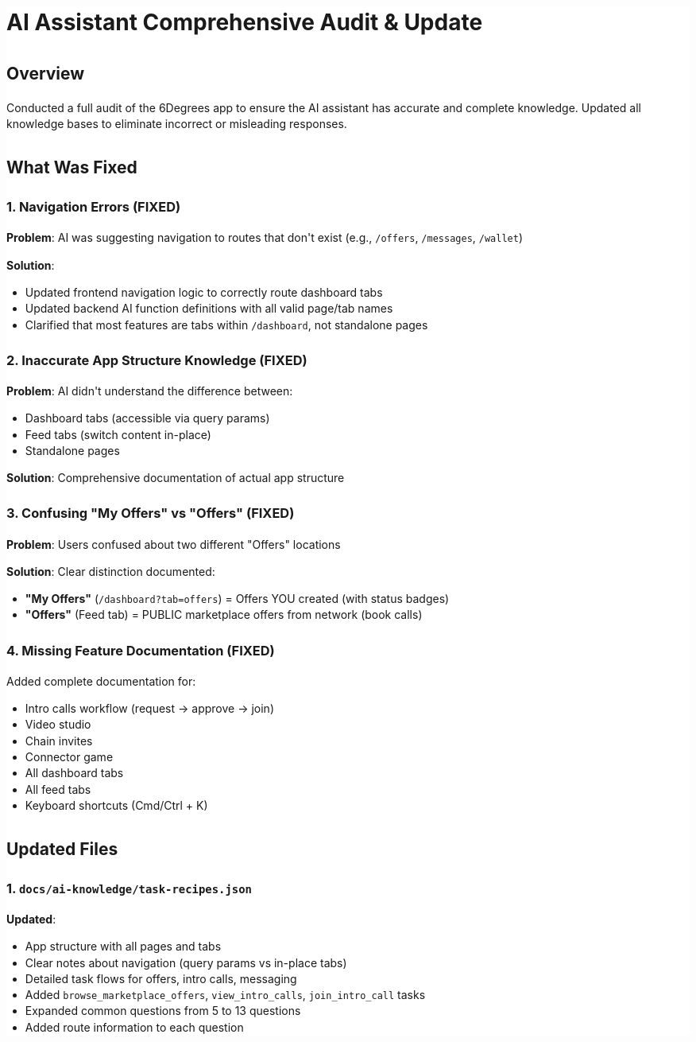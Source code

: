 # AI Assistant Comprehensive Audit & Update

## Overview
Conducted a full audit of the 6Degrees app to ensure the AI assistant has accurate and complete knowledge. Updated all knowledge bases to eliminate incorrect or misleading responses.

## What Was Fixed

### 1. Navigation Errors (FIXED)
**Problem**: AI was suggesting navigation to routes that don't exist (e.g., `/offers`, `/messages`, `/wallet`)

**Solution**: 
- Updated frontend navigation logic to correctly route dashboard tabs
- Updated backend AI function definitions with all valid page/tab names
- Clarified that most features are tabs within `/dashboard`, not standalone pages

### 2. Inaccurate App Structure Knowledge (FIXED)
**Problem**: AI didn't understand the difference between:
- Dashboard tabs (accessible via query params)
- Feed tabs (switch content in-place)
- Standalone pages

**Solution**: Comprehensive documentation of actual app structure

### 3. Confusing "My Offers" vs "Offers" (FIXED)
**Problem**: Users confused about two different "Offers" locations

**Solution**: Clear distinction documented:
- **"My Offers"** (`/dashboard?tab=offers`) = Offers YOU created (with status badges)
- **"Offers"** (Feed tab) = PUBLIC marketplace offers from network (book calls)

### 4. Missing Feature Documentation (FIXED)
Added complete documentation for:
- Intro calls workflow (request → approve → join)
- Video studio
- Chain invites
- Connector game
- All dashboard tabs
- All feed tabs
- Keyboard shortcuts (Cmd/Ctrl + K)

## Updated Files

### 1. `docs/ai-knowledge/task-recipes.json`
**Updated**:
- App structure with all pages and tabs
- Clear notes about navigation (query params vs in-place tabs)
- Detailed task flows for offers, intro calls, messaging
- Added `browse_marketplace_offers`, `view_intro_calls`, `join_intro_call` tasks
- Expanded common questions from 5 to 13 questions
- Added route information to each question
